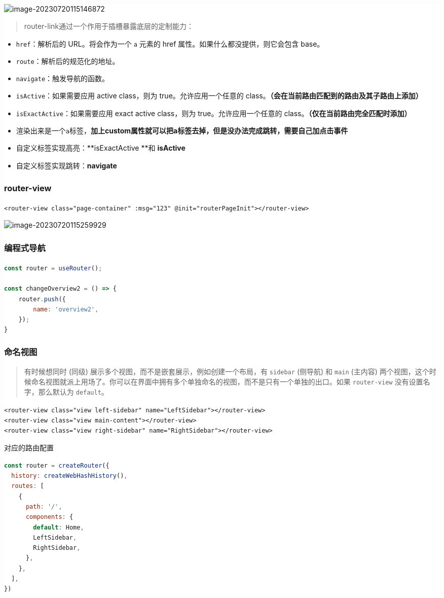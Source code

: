![image-20230720115146872](/notes/imgs/vue/router-link.png)

> router-link通过一个作用于插槽暴露底层的定制能力：

- `href`：解析后的 URL。将会作为一个 `a` 元素的 href 属性。如果什么都没提供，则它会包含 base。
- `route`：解析后的规范化的地址。
- `navigate`：触发导航的函数。 
- `isActive`：如果需要应用 active class，则为 true。允许应用一个任意的 class。**（会在当前路由匹配到的路由及其子路由上添加）**
- `isExactActive`：如果需要应用 exact active class，则为 true。允许应用一个任意的 class。**（仅在当前路由完全匹配时添加）**



- 渲染出来是一个`a`标签，**加上custom属性就可以把a标签去掉，但是没办法完成跳转，需要自己加点击事件**

- 自定义标签实现高亮：**isExactActive **和 **isActive**
- 自定义标签实现跳转：**navigate**



### router-view

```vue
<router-view class="page-container" :msg="123" @init="routerPageInit"></router-view>
```

![image-20230720115259929](/notes/imgs/vue/router-view.png)



### 编程式导航

```js
const router = useRouter();

const changeOverview2 = () => {
    router.push({
        name: 'overview2',
    });
}
```

### 命名视图

> 有时候想同时 (同级) 展示多个视图，而不是嵌套展示，例如创建一个布局，有 `sidebar` (侧导航) 和 `main` (主内容) 两个视图，这个时候命名视图就派上用场了。你可以在界面中拥有多个单独命名的视图，而不是只有一个单独的出口。如果 `router-view` 没有设置名字，那么默认为 `default`。

```vue
<router-view class="view left-sidebar" name="LeftSidebar"></router-view>
<router-view class="view main-content"></router-view>
<router-view class="view right-sidebar" name="RightSidebar"></router-view>
```

对应的路由配置

```js
const router = createRouter({
  history: createWebHashHistory(),
  routes: [
    {
      path: '/',
      components: {
        default: Home,
        LeftSidebar,
        RightSidebar,
      },
    },
  ],
})
```
